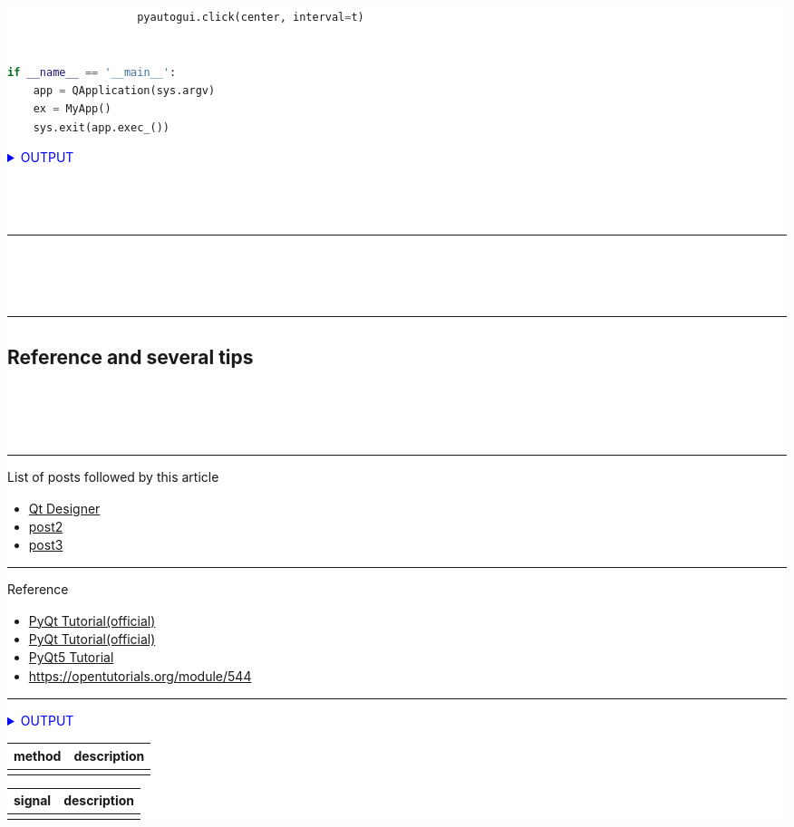 ```python
                    pyautogui.click(center, interval=t)


if __name__ == '__main__':
    app = QApplication(sys.argv)
    ex = MyApp()
    sys.exit(app.exec_())
```
<details markdown="1"><summary class='jb-small' style="color:blue">OUTPUT</summary></details>
<br><br><br>

---

<br><br><br>

<hr class="division2">

## **Reference and several tips**

<br><br><br>

<hr class="division1">

List of posts followed by this article
- [Qt Designer](https://userdyk-github.github.io/pl03-topic02/PL03-Topic02-PyQt-Qt-Designer.html)
- <a href='https://userdyk-github.github.io/'>post2</a>
- <a href='https://userdyk-github.github.io/'>post3</a>

---

Reference
- <a href='https://www.youtube.com/playlist?list=PLnIaYcDMsScwsKo1rQ18cLHvBdjou-kb5' target="_blank">PyQt Tutorial(official)</a>
- <a href='https://www.tutorialspoint.com/pyqt/index.htm' target="_blank">PyQt Tutorial(official)</a>
- <a href='http://codetorial.net/' target="_blank">PyQt5 Tutorial</a>
- <a href='https://opentutorials.org/module/544' target="_blank">https://opentutorials.org/module/544</a>


---

<details markdown="1"><summary class='jb-small' style="color:blue">OUTPUT</summary></details>

|method|description|
|:--|:--|
|||

|signal|description|
|:--|:--|
|||
